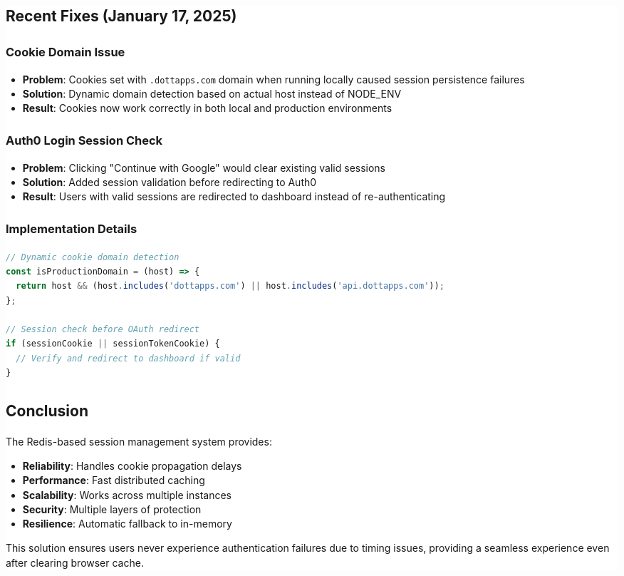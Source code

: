 ## Recent Fixes (January 17, 2025)

### Cookie Domain Issue
- **Problem**: Cookies set with `.dottapps.com` domain when running locally caused session persistence failures
- **Solution**: Dynamic domain detection based on actual host instead of NODE_ENV
- **Result**: Cookies now work correctly in both local and production environments

### Auth0 Login Session Check
- **Problem**: Clicking "Continue with Google" would clear existing valid sessions
- **Solution**: Added session validation before redirecting to Auth0
- **Result**: Users with valid sessions are redirected to dashboard instead of re-authenticating

### Implementation Details
```javascript
// Dynamic cookie domain detection
const isProductionDomain = (host) => {
  return host && (host.includes('dottapps.com') || host.includes('api.dottapps.com'));
};

// Session check before OAuth redirect
if (sessionCookie || sessionTokenCookie) {
  // Verify and redirect to dashboard if valid
}
```

## Conclusion

The Redis-based session management system provides:
- **Reliability**: Handles cookie propagation delays
- **Performance**: Fast distributed caching
- **Scalability**: Works across multiple instances
- **Security**: Multiple layers of protection
- **Resilience**: Automatic fallback to in-memory

This solution ensures users never experience authentication failures due to timing issues, providing a seamless experience even after clearing browser cache.